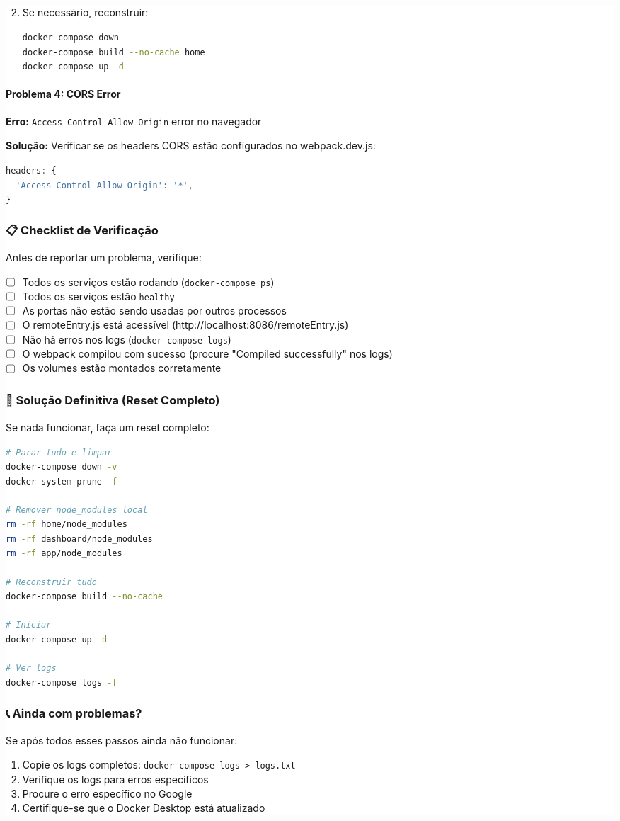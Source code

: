 2. Se necessário, reconstruir:
   ```bash
   docker-compose down
   docker-compose build --no-cache home
   docker-compose up -d
   ```

#### Problema 4: CORS Error

**Erro:** `Access-Control-Allow-Origin` error no navegador

**Solução:**
Verificar se os headers CORS estão configurados no webpack.dev.js:
```js
headers: {
  'Access-Control-Allow-Origin': '*',
}
```

### 📋 Checklist de Verificação

Antes de reportar um problema, verifique:

- [ ] Todos os serviços estão rodando (`docker-compose ps`)
- [ ] Todos os serviços estão `healthy`
- [ ] As portas não estão sendo usadas por outros processos
- [ ] O remoteEntry.js está acessível (http://localhost:8086/remoteEntry.js)
- [ ] Não há erros nos logs (`docker-compose logs`)
- [ ] O webpack compilou com sucesso (procure "Compiled successfully" nos logs)
- [ ] Os volumes estão montados corretamente

### 🔄 Solução Definitiva (Reset Completo)

Se nada funcionar, faça um reset completo:

```bash
# Parar tudo e limpar
docker-compose down -v
docker system prune -f

# Remover node_modules local
rm -rf home/node_modules
rm -rf dashboard/node_modules
rm -rf app/node_modules

# Reconstruir tudo
docker-compose build --no-cache

# Iniciar
docker-compose up -d

# Ver logs
docker-compose logs -f
```

### 📞 Ainda com problemas?

Se após todos esses passos ainda não funcionar:

1. Copie os logs completos: `docker-compose logs > logs.txt`
2. Verifique os logs para erros específicos
3. Procure o erro específico no Google
4. Certifique-se que o Docker Desktop está atualizado

